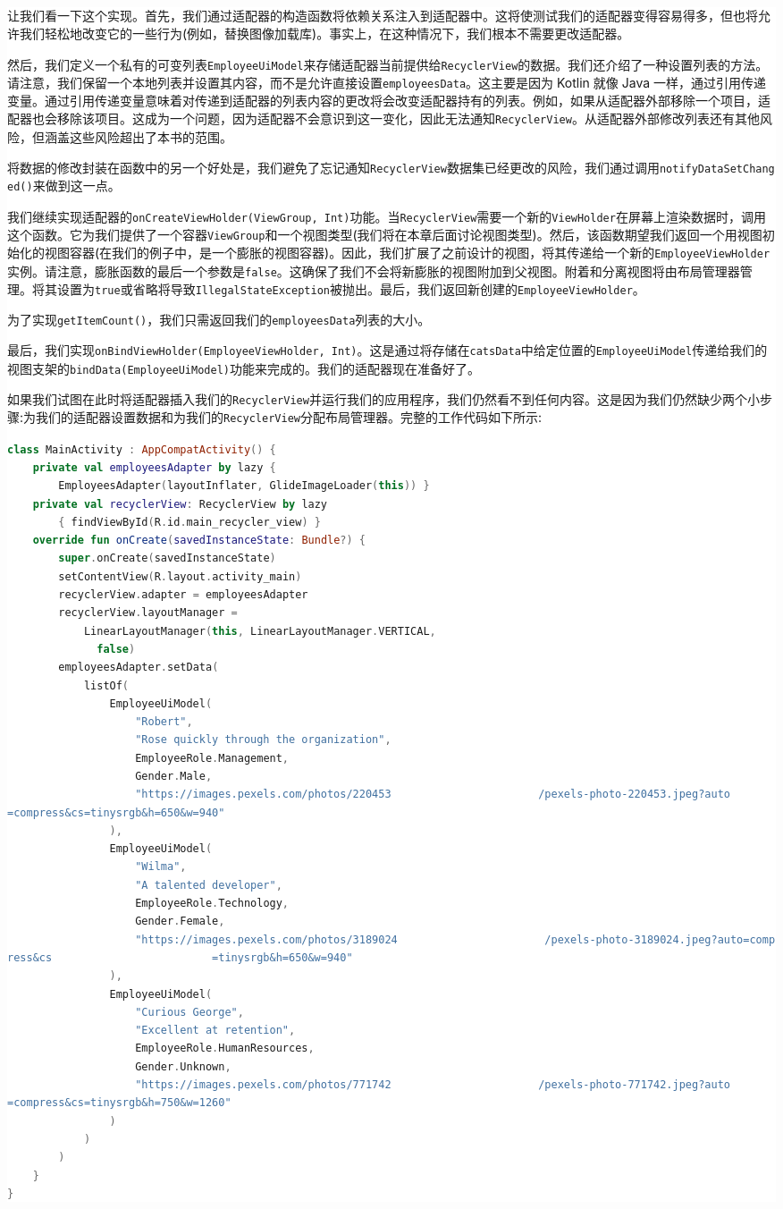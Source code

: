 让我们看一下这个实现。首先，我们通过适配器的构造函数将依赖关系注入到适配器中。这将使测试我们的适配器变得容易得多，但也将允许我们轻松地改变它的一些行为(例如，替换图像加载库)。事实上，在这种情况下，我们根本不需要更改适配器。

然后，我们定义一个私有的可变列表`EmployeeUiModel`来存储适配器当前提供给`RecyclerView`的数据。我们还介绍了一种设置列表的方法。请注意，我们保留一个本地列表并设置其内容，而不是允许直接设置`employeesData`。这主要是因为 Kotlin 就像 Java 一样，通过引用传递变量。通过引用传递变量意味着对传递到适配器的列表内容的更改将会改变适配器持有的列表。例如，如果从适配器外部移除一个项目，适配器也会移除该项目。这成为一个问题，因为适配器不会意识到这一变化，因此无法通知`RecyclerView`。从适配器外部修改列表还有其他风险，但涵盖这些风险超出了本书的范围。

将数据的修改封装在函数中的另一个好处是，我们避免了忘记通知`RecyclerView`数据集已经更改的风险，我们通过调用`notifyDataSetChanged()`来做到这一点。

我们继续实现适配器的`onCreateViewHolder(ViewGroup, Int)`功能。当`RecyclerView`需要一个新的`ViewHolder`在屏幕上渲染数据时，调用这个函数。它为我们提供了一个容器`ViewGroup`和一个视图类型(我们将在本章后面讨论视图类型)。然后，该函数期望我们返回一个用视图初始化的视图容器(在我们的例子中，是一个膨胀的视图容器)。因此，我们扩展了之前设计的视图，将其传递给一个新的`EmployeeViewHolder`实例。请注意，膨胀函数的最后一个参数是`false`。这确保了我们不会将新膨胀的视图附加到父视图。附着和分离视图将由布局管理器管理。将其设置为`true`或省略将导致`IllegalStateException`被抛出。最后，我们返回新创建的`EmployeeViewHolder`。

为了实现`getItemCount()`，我们只需返回我们的`employeesData`列表的大小。

最后，我们实现`onBindViewHolder(EmployeeViewHolder, Int)`。这是通过将存储在`catsData`中给定位置的`EmployeeUiModel`传递给我们的视图支架的`bindData(EmployeeUiModel)`功能来完成的。我们的适配器现在准备好了。

如果我们试图在此时将适配器插入我们的`RecyclerView`并运行我们的应用程序，我们仍然看不到任何内容。这是因为我们仍然缺少两个小步骤:为我们的适配器设置数据和为我们的`RecyclerView`分配布局管理器。完整的工作代码如下所示:

```kt
class MainActivity : AppCompatActivity() {
    private val employeesAdapter by lazy { 
        EmployeesAdapter(layoutInflater, GlideImageLoader(this)) }
    private val recyclerView: RecyclerView by lazy
        { findViewById(R.id.main_recycler_view) }
    override fun onCreate(savedInstanceState: Bundle?) {
        super.onCreate(savedInstanceState)
        setContentView(R.layout.activity_main)
        recyclerView.adapter = employeesAdapter
        recyclerView.layoutManager =
            LinearLayoutManager(this, LinearLayoutManager.VERTICAL, 
              false)
        employeesAdapter.setData(
            listOf(
                EmployeeUiModel(
                    "Robert",
                    "Rose quickly through the organization",
                    EmployeeRole.Management,
                    Gender.Male,
                    "https://images.pexels.com/photos/220453                       /pexels-photo-220453.jpeg?auto                         =compress&cs=tinysrgb&h=650&w=940"
                ),
                EmployeeUiModel(
                    "Wilma",
                    "A talented developer",
                    EmployeeRole.Technology,
                    Gender.Female,
                    "https://images.pexels.com/photos/3189024                       /pexels-photo-3189024.jpeg?auto=compress&cs                         =tinysrgb&h=650&w=940"
                ),
                EmployeeUiModel(
                    "Curious George",
                    "Excellent at retention",
                    EmployeeRole.HumanResources,
                    Gender.Unknown,
                    "https://images.pexels.com/photos/771742                       /pexels-photo-771742.jpeg?auto                         =compress&cs=tinysrgb&h=750&w=1260"
                )
            )
        )
    }
}
```
